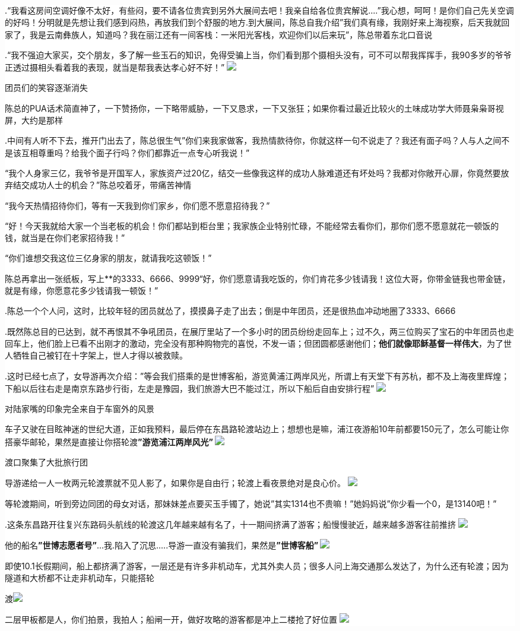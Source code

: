 
.“我看这房间空调好像不太好，有些闷，要不请各位贵宾到另外大展间去吧！我亲自给各位贵宾解说....”我心想，呵呵！是你们自己先关空调的好吗！分明就是先想让我们感到闷热，再放我们到个舒服的地方.到大展间，陈总自我介绍”我们真有缘，我刚好来上海视察，后天我就回家了，我是云南彝族人，知道吗？我在丽江还有一间客栈：一米阳光客栈，欢迎你们以后来玩”，陈总带着东北口音说

.“我不强迫大家买，交个朋友，多了解一些玉石的知识，免得受骗上当，你们看到那个摄相头没有，可不可以帮我挥挥手，我90多岁的爷爷正透过摄相头看着我的表现，就当是帮我表达孝心好不好！”
<img src="http://wx3.sinaimg.cn/large/62f619d3gy1gjk3bpypm6j20u00ly7wh.jpg" referrerpolicy="no-referrer">

团员们的笑容逐渐消失

陈总的PUA话术简直神了，一下赞扬你，一下略带威胁，一下又恳求，一下又张狂；如果你看过最近比较火的土味成功学大师聂枭枭哥视屏，大约是那样

.中间有人听不下去，推开门出去了，陈总很生气”你们来我家做客，我热情款待你，你就这样一句不说走了？我还有面子吗？人与人之间不是该互相尊重吗？给我个面子行吗？你们都靠近一点专心听我说！”

“我个人身家三亿，我爷爷是开国军人，家族资产过20亿，结交一些像我这样的成功人脉难道还有坏处吗？我都对你敞开心扉，你竟然要放弃结交成功人士的机会？”陈总咬着牙，带痛苦神情

“我今天热情招待你们，等有一天我到你们家乡，你们愿不愿意招待我？”

“好！今天我就给大家一个当老板的机会！你们都站到柜台里；我家族企业特别忙碌，不能经常去看你们，那你们愿不愿意就花一顿饭的钱，就当是在你们老家招待我！”

“你们谁想交我这位三亿身家的朋友，就请我吃这顿饭！”

陈总再拿出一张纸板，写上**的3333、6666、9999“好，你们愿意请我吃饭的，你们肯花多少钱请我！这位大哥，你带金链我也带金链，就是有缘，你愿意花多少钱请我一顿饭！”

.陈总一个个人问，这时，比较年轻的团员就怂了，摸摸鼻子走了出去；倒是中年团员，还是很热血冲动地圈了3333、6666

.既然陈总目的已达到，就不再恨其不争吼团员，在展厅里站了一个多小时的团员纷纷走回车上；过不久，两三位购买了宝石的中年团员也走回车上，他们脸上已看不出刚才的激动，完全没有那种购物完的喜悦，不发一语；但团圆都感谢他们；<strong>他们就像耶稣基督一样伟大</strong>，为了世人牺牲自己被钉在十字架上，世人才得以被救赎。

.这时已经七点了，女导游再次介绍：”等会我们搭乘的是世博客船，游览黄浦江两岸风光，所谓上有天堂下有苏杭，都不及上海夜里辉煌；下船以后往右走是南京东路步行街，左走是豫园，我们旅游大巴不能过江，所以下船后自由安排行程”
<img src="http://wx4.sinaimg.cn/large/62f619d3gy1gjk3hkf3yaj20rs0ku4qp.jpg" referrerpolicy="no-referrer">

对陆家嘴的印象完全来自于车窗外的风景

车子又驶在目眩神迷的世纪大道，正如我预料，最后停在东昌路轮渡站边上；想想也是嘛，浦江夜游船10年前都要150元了，怎么可能让你搭豪华邮轮，果然是直接让你搭轮渡<strong>”游览浦江两岸风光”
</strong><img src="http://wx2.sinaimg.cn/large/62f619d3gy1gjk3b8cvoqj20rs0kue81.jpg" referrerpolicy="no-referrer">

渡口聚集了大批旅行团

导游递给一人一枚两元轮渡票就不见人影了，如果你是自由行；轮渡上看夜景绝对是良心价。
<img src="http://wx1.sinaimg.cn/large/62f619d3gy1gjk3b9nb9aj20rs0ku1kx.jpg" referrerpolicy="no-referrer">


等轮渡期间，听到旁边同团的母女对话，那妹妹差点要买玉手镯了，她说”其实1314也不贵嘛！”她妈妈说”你少看一个0，是13140吧！”

.这条东昌路开往复兴东路码头航线的轮渡这几年越来越有名了，十一期间挤满了游客；船慢慢驶近，越来越多游客往前推挤
<img src="http://wx1.sinaimg.cn/large/62f619d3gy1gjk3bhraqgg20b40694qt.gif" referrerpolicy="no-referrer">


他的船名<strong>”世博志愿者号”</strong>...我.陷入了沉思.....导游一直没有骗我们，果然是<strong>”世博客船”
</strong><img src="http://wx1.sinaimg.cn/large/62f619d3gy1gjk3bawcbxj20rs0ku4qp.jpg" referrerpolicy="no-referrer">

即使10.1长假期间，船上都挤满了游客，一层还是有许多非机动车，尤其外卖人员；很多人问上海交通那么发达了，为什么还有轮渡；因为隧道和大桥都不让走非机动车，只能搭轮

渡<img src="http://wx3.sinaimg.cn/large/62f619d3gy1gjk3bc7cbmj20rs0ku4qp.jpg" referrerpolicy="no-referrer">

二层甲板都是人，你们拍景，我拍人；船闸一开，做好攻略的游客都是冲上二楼抢了好位置
<img src="http://wx1.sinaimg.cn/large/62f619d3gy1gjk3bm5rvkg20b4069b2c.gif" referrerpolicy="no-referrer">
